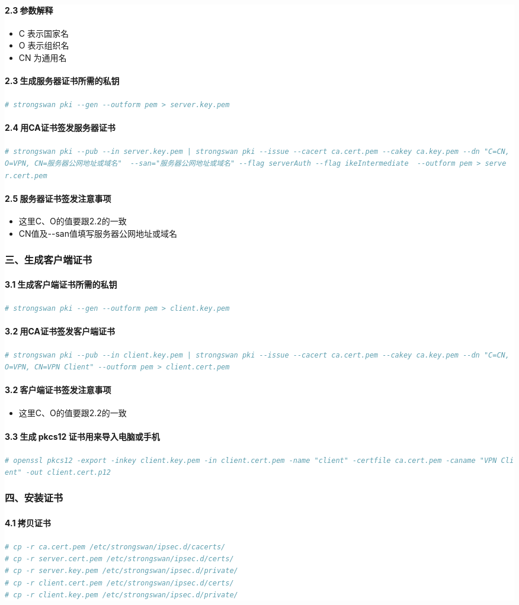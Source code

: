 #### 2.3 参数解释

- C 表示国家名
- O 表示组织名
- CN 为通用名

#### 2.3 生成服务器证书所需的私钥

~~~Bash
# strongswan pki --gen --outform pem > server.key.pem
~~~

#### 2.4 用CA证书签发服务器证书

~~~Bash
# strongswan pki --pub --in server.key.pem | strongswan pki --issue --cacert ca.cert.pem --cakey ca.key.pem --dn "C=CN, O=VPN, CN=服务器公网地址或域名"  --san="服务器公网地址或域名" --flag serverAuth --flag ikeIntermediate  --outform pem > server.cert.pem
~~~

#### 2.5 服务器证书签发注意事项

- 这里C、O的值要跟2.2的一致
- CN值及--san值填写服务器公网地址或域名

### 三、生成客户端证书

#### 3.1 生成客户端证书所需的私钥

```Bash
# strongswan pki --gen --outform pem > client.key.pem
```

#### 3.2 用CA证书签发客户端证书

```Bash
# strongswan pki --pub --in client.key.pem | strongswan pki --issue --cacert ca.cert.pem --cakey ca.key.pem --dn "C=CN, O=VPN, CN=VPN Client" --outform pem > client.cert.pem
```

#### 3.2 客户端证书签发注意事项

- 这里C、O的值要跟2.2的一致

#### 3.3 生成 pkcs12 证书用来导入电脑或手机

~~~Bash
# openssl pkcs12 -export -inkey client.key.pem -in client.cert.pem -name "client" -certfile ca.cert.pem -caname "VPN Client" -out client.cert.p12
~~~

### 四、安装证书

#### 4.1 拷贝证书

~~~Bash
# cp -r ca.cert.pem /etc/strongswan/ipsec.d/cacerts/
# cp -r server.cert.pem /etc/strongswan/ipsec.d/certs/
# cp -r server.key.pem /etc/strongswan/ipsec.d/private/
# cp -r client.cert.pem /etc/strongswan/ipsec.d/certs/
# cp -r client.key.pem /etc/strongswan/ipsec.d/private/
~~~
